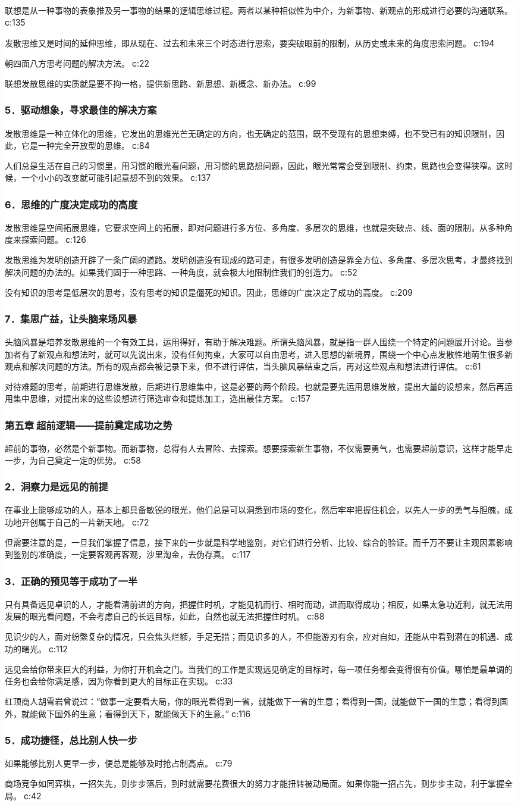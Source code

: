 联想是从一种事物的表象推及另一事物的结果的逻辑思维过程。两者以某种相似性为中介，为新事物、新观点的形成进行必要的沟通联系。 c:135

发散思维又是时间的延伸思维，即从现在、过去和未来三个时态进行思索，要突破眼前的限制，从历史或未来的角度思索问题。 c:194

朝四面八方思考问题的解决方法。 c:22

联想发散思维的实质就是要不拘一格，提供新思路、新思想、新概念、新办法。 c:99

### 5．驱动想象，寻求最佳的解决方案

发散思维是一种立体化的思维，它发出的思维光芒无确定的方向，也无确定的范围，既不受现有的思想束缚，也不受已有的知识限制，因此，它是一种完全开放型的思维。 c:84

人们总是生活在自己的习惯里，用习惯的眼光看问题，用习惯的思路想问题，因此，眼光常常会受到限制、约束，思路也会变得狭窄。这时候，一个小小的改变就可能引起意想不到的效果。 c:137

### 6．思维的广度决定成功的高度

发散思维是空间拓展思维，它要求空间上的拓展，即对问题进行多方位、多角度、多层次的思维，也就是突破点、线、面的限制，从多种角度来探索问题。 c:126

发散思维为发明创造开辟了一条广阔的道路。发明创造没有现成的路可走，有很多发明创造是靠全方位、多角度、多层次思考，才最终找到解决问题的办法的。如果我们固于一种思路、一种角度，就会极大地限制住我们的创造力。 c:52

没有知识的思考是低层次的思考，没有思考的知识是僵死的知识。因此，思维的广度决定了成功的高度。 c:209

### 7．集思广益，让头脑来场风暴

头脑风暴是培养发散思维的一个有效工具，运用得好，有助于解决难题。所谓头脑风暴，就是指一群人围绕一个特定的问题展开讨论。当参加者有了新观点和想法时，就可以先说出来，没有任何拘束，大家可以自由思考，进入思想的新境界，围绕一个中心点发散性地萌生很多新观点和解决问题的方法。所有的观点都会被记录下来，但不进行评估，当头脑风暴结束之后，再对这些观点和想法进行评估。 c:61

对待难题的思考，前期进行思维发散，后期进行思维集中，这是必要的两个阶段。也就是要先运用思维发散，提出大量的设想来，然后再运用集中思维，对提出来的这些设想进行筛选审查和提炼加工，选出最佳方案。 c:157

### 第五章 超前逻辑——提前奠定成功之势

超前的事物，必然是个新事物。而新事物，总得有人去冒险、去探索。想要探索新生事物，不仅需要勇气，也需要超前意识，这样才能早走一步，为自己奠定一定的优势。 c:58

### 2．洞察力是远见的前提

在事业上能够成功的人，基本上都具备敏锐的眼光，他们总是可以洞悉到市场的变化，然后牢牢把握住机会，以先人一步的勇气与胆魄，成功地开创属于自己的一片新天地。 c:72

但需要注意的是，一旦我们掌握了信息，接下来的一步就是科学地鉴别，对它们进行分析、比较、综合的验证。而千万不要让主观因素影响到鉴别的准确度，一定要客观再客观，沙里淘金，去伪存真。 c:117

### 3．正确的预见等于成功了一半

只有具备远见卓识的人，才能看清前进的方向，把握住时机，才能见机而行、相时而动，进而取得成功；相反，如果太急功近利，就无法用发展的眼光看问题，不会考虑自己的长远目标，如此，自然也就无法把握住时机。 c:88

见识少的人，面对纷繁复杂的情况，只会焦头烂额，手足无措；而见识多的人，不但能游刃有余，应对自如，还能从中看到潜在的机遇、成功的曙光。 c:112

远见会给你带来巨大的利益，为你打开机会之门。当我们的工作是实现远见确定的目标时，每一项任务都会变得很有价值。哪怕是最单调的任务也会给你满足感，因为你看到更大的目标正在实现。 c:33

红顶商人胡雪岩曾说过：“做事一定要看大局，你的眼光看得到一省，就能做下一省的生意；看得到一国，就能做下一国的生意；看得到国外，就能做下国外的生意；看得到天下，就能做天下的生意。” c:116

### 5．成功捷径，总比别人快一步

如果能够比别人更早一步，便总是能够及时抢占制高点。 c:79

商场竞争如同弈棋，一招失先，则步步落后，到时就需要花费很大的努力才能扭转被动局面。如果你能一招占先，则步步主动，利于掌握全局。 c:42
